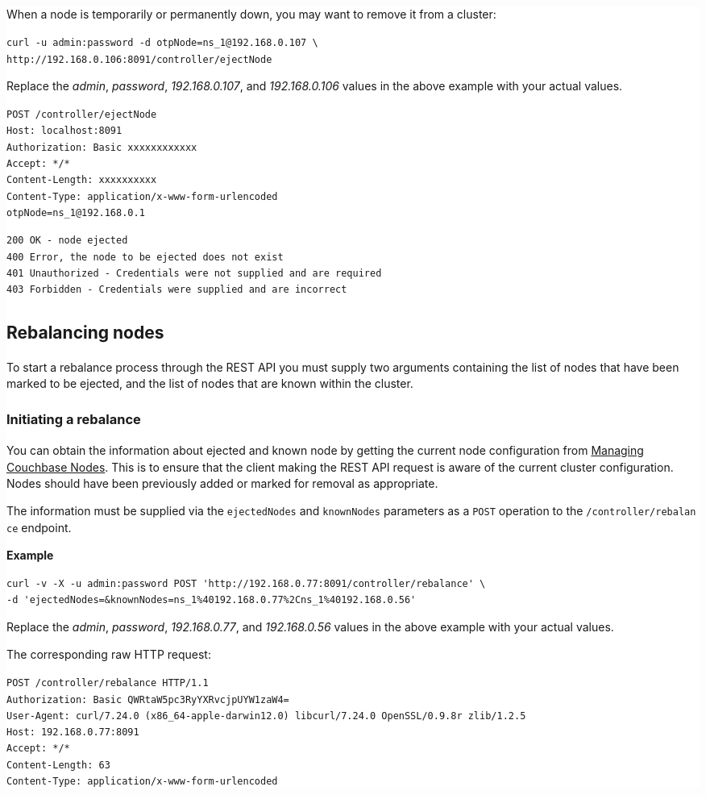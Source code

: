 When a node is temporarily or permanently down, you may want to remove it from a
cluster:


    curl -u admin:password -d otpNode=ns_1@192.168.0.107 \
    http://192.168.0.106:8091/controller/ejectNode

Replace the *admin*, *password*, *192.168.0.107*, and *192.168.0.106*
values in the above example with your actual values.
    
```
POST /controller/ejectNode
Host: localhost:8091
Authorization: Basic xxxxxxxxxxxx
Accept: */*
Content-Length: xxxxxxxxxx
Content-Type: application/x-www-form-urlencoded
otpNode=ns_1@192.168.0.1
```

```
200 OK - node ejected
400 Error, the node to be ejected does not exist
401 Unauthorized - Credentials were not supplied and are required
403 Forbidden - Credentials were supplied and are incorrect
```

<a id="couchbase-admin-restapi-rebalance"></a>

## Rebalancing nodes
To start a rebalance process through the REST API you must supply two arguments
containing the list of nodes that have been marked to be ejected, and the list
of nodes that are known within the cluster. 

### Initiating a rebalance
You can obtain the information about ejected and known node by
getting the current node configuration from [Managing Couchbase
Nodes](#couchbase-admin-restapi-node-management). This is to ensure that the
client making the REST API request is aware of the current cluster
configuration. Nodes should have been previously added or marked for removal as
appropriate.

The information must be supplied via the `ejectedNodes` and `knownNodes`
parameters as a `POST` operation to the `/controller/rebalance` endpoint. 

**Example**

    curl -v -X -u admin:password POST 'http://192.168.0.77:8091/controller/rebalance' \
    -d 'ejectedNodes=&knownNodes=ns_1%40192.168.0.77%2Cns_1%40192.168.0.56'

Replace the *admin*, *password*, *192.168.0.77*, and *192.168.0.56*
values in the above example with your actual values.

The corresponding raw HTTP request:

```
POST /controller/rebalance HTTP/1.1
Authorization: Basic QWRtaW5pc3RyYXRvcjpUYW1zaW4=
User-Agent: curl/7.24.0 (x86_64-apple-darwin12.0) libcurl/7.24.0 OpenSSL/0.9.8r zlib/1.2.5
Host: 192.168.0.77:8091
Accept: */*
Content-Length: 63
Content-Type: application/x-www-form-urlencoded
```
